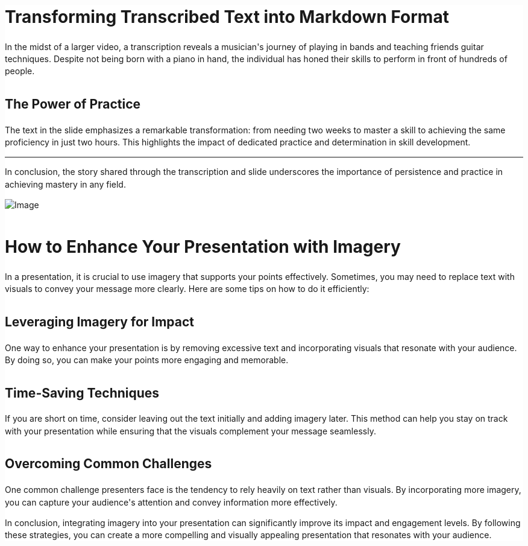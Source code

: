 # Transforming Transcribed Text into Markdown Format

In the midst of a larger video, a transcription reveals a musician's journey of playing in bands and teaching friends guitar techniques. Despite not being born with a piano in hand, the individual has honed their skills to perform in front of hundreds of people.

## The Power of Practice

The text in the slide emphasizes a remarkable transformation: from needing two weeks to master a skill to achieving the same proficiency in just two hours. This highlights the impact of dedicated practice and determination in skill development.

---

In conclusion, the story shared through the transcription and slide underscores the importance of persistence and practice in achieving mastery in any field.

![Image](./slidemse/slide_47.png)

# How to Enhance Your Presentation with Imagery

In a presentation, it is crucial to use imagery that supports your points effectively. Sometimes, you may need to replace text with visuals to convey your message more clearly. Here are some tips on how to do it efficiently:

## Leveraging Imagery for Impact

One way to enhance your presentation is by removing excessive text and incorporating visuals that resonate with your audience. By doing so, you can make your points more engaging and memorable.

## Time-Saving Techniques

If you are short on time, consider leaving out the text initially and adding imagery later. This method can help you stay on track with your presentation while ensuring that the visuals complement your message seamlessly.

## Overcoming Common Challenges

One common challenge presenters face is the tendency to rely heavily on text rather than visuals. By incorporating more imagery, you can capture your audience's attention and convey information more effectively.

In conclusion, integrating imagery into your presentation can significantly improve its impact and engagement levels. By following these strategies, you can create a more compelling and visually appealing presentation that resonates with your audience.
